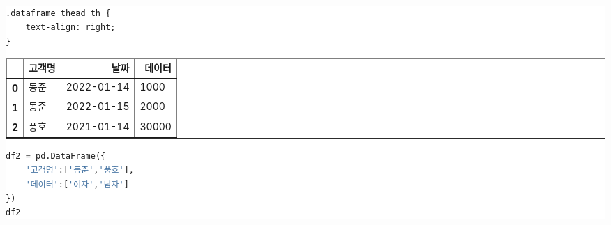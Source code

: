     .dataframe thead th {
        text-align: right;
    }

</style>

<table border="1" class="dataframe">
  <thead>
    <tr style="text-align: right;">
      <th></th>
      <th>고객명</th>
      <th>날짜</th>
      <th>데이터</th>
    </tr>
  </thead>
  <tbody>
    <tr>
      <th>0</th>
      <td>동준</td>
      <td>2022-01-14</td>
      <td>1000</td>
    </tr>
    <tr>
      <th>1</th>
      <td>동준</td>
      <td>2022-01-15</td>
      <td>2000</td>
    </tr>
    <tr>
      <th>2</th>
      <td>풍호</td>
      <td>2021-01-14</td>
      <td>30000</td>
    </tr>
  </tbody>
</table>

</div>




```python
df2 = pd.DataFrame({
    '고객명':['동준','풍호'],
    '데이터':['여자','남자']
})
df2
```




<div>
<style scoped>
    .dataframe tbody tr th:only-of-type {
        vertical-align: middle;
    }

